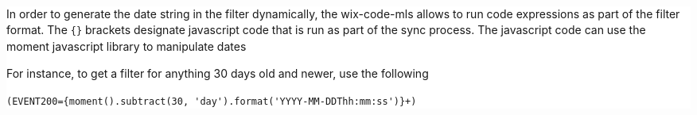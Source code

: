 In order to generate the date string in the filter dynamically, the wix-code-mls allows to run code expressions
as part of the filter format. The `{}` brackets designate javascript code that is run as part of the sync process.
The javascript code can use the moment javascript library to manipulate dates

For instance, to get a filter for anything 30 days old and newer, use the following
```
(EVENT200={moment().subtract(30, 'day').format('YYYY-MM-DDThh:mm:ss')}+)
```


